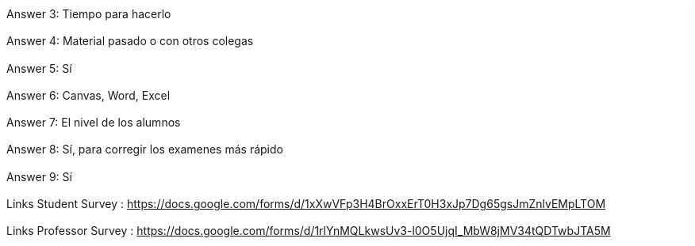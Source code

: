    Answer 3: Tiempo para hacerlo
   
   Answer 4: Material pasado o con otros colegas
   
   Answer 5: Sí
   
   Answer 6: Canvas, Word, Excel
   
   Answer 7: El nivel de los alumnos
   
   Answer 8: Sí, para corregir los examenes más rápido 
   
   Answer 9: Sí
   
   Links Student Survey :
   https://docs.google.com/forms/d/1xXwVFp3H4BrOxxErT0H3xJp7Dg65gsJmZnlvEMpLTOM
   
   Links Professor Survey :
   https://docs.google.com/forms/d/1rlYnMQLkwsUv3-l0O5UjqI_MbW8jMV34tQDTwbJTA5M
   
   
